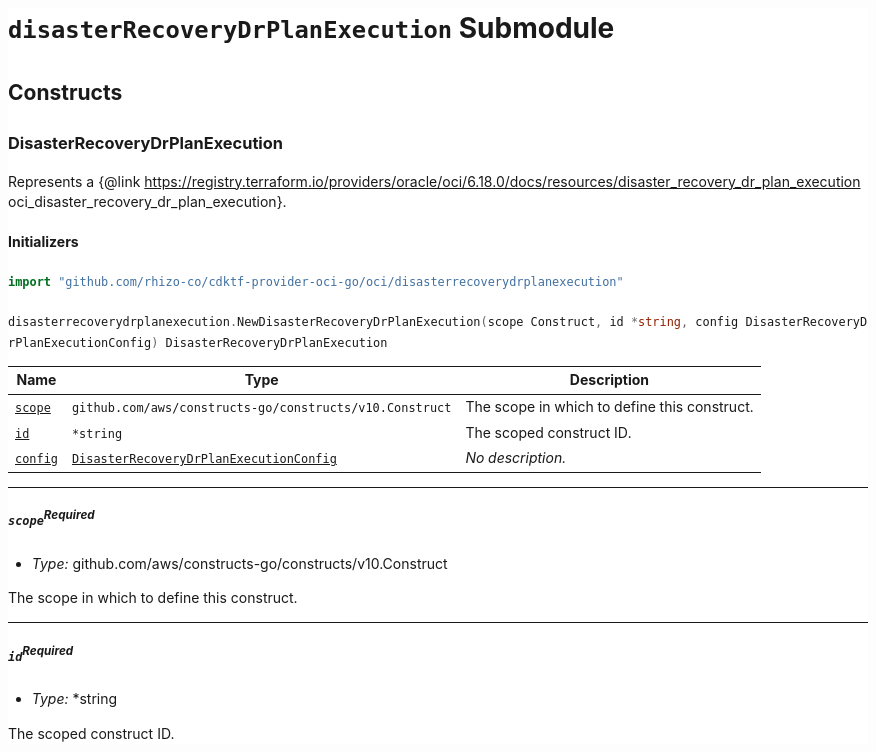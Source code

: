 # `disasterRecoveryDrPlanExecution` Submodule <a name="`disasterRecoveryDrPlanExecution` Submodule" id="rhizo-co-terraform-provider-oci.disasterRecoveryDrPlanExecution"></a>

## Constructs <a name="Constructs" id="Constructs"></a>

### DisasterRecoveryDrPlanExecution <a name="DisasterRecoveryDrPlanExecution" id="rhizo-co-terraform-provider-oci.disasterRecoveryDrPlanExecution.DisasterRecoveryDrPlanExecution"></a>

Represents a {@link https://registry.terraform.io/providers/oracle/oci/6.18.0/docs/resources/disaster_recovery_dr_plan_execution oci_disaster_recovery_dr_plan_execution}.

#### Initializers <a name="Initializers" id="rhizo-co-terraform-provider-oci.disasterRecoveryDrPlanExecution.DisasterRecoveryDrPlanExecution.Initializer"></a>

```go
import "github.com/rhizo-co/cdktf-provider-oci-go/oci/disasterrecoverydrplanexecution"

disasterrecoverydrplanexecution.NewDisasterRecoveryDrPlanExecution(scope Construct, id *string, config DisasterRecoveryDrPlanExecutionConfig) DisasterRecoveryDrPlanExecution
```

| **Name** | **Type** | **Description** |
| --- | --- | --- |
| <code><a href="#rhizo-co-terraform-provider-oci.disasterRecoveryDrPlanExecution.DisasterRecoveryDrPlanExecution.Initializer.parameter.scope">scope</a></code> | <code>github.com/aws/constructs-go/constructs/v10.Construct</code> | The scope in which to define this construct. |
| <code><a href="#rhizo-co-terraform-provider-oci.disasterRecoveryDrPlanExecution.DisasterRecoveryDrPlanExecution.Initializer.parameter.id">id</a></code> | <code>*string</code> | The scoped construct ID. |
| <code><a href="#rhizo-co-terraform-provider-oci.disasterRecoveryDrPlanExecution.DisasterRecoveryDrPlanExecution.Initializer.parameter.config">config</a></code> | <code><a href="#rhizo-co-terraform-provider-oci.disasterRecoveryDrPlanExecution.DisasterRecoveryDrPlanExecutionConfig">DisasterRecoveryDrPlanExecutionConfig</a></code> | *No description.* |

---

##### `scope`<sup>Required</sup> <a name="scope" id="rhizo-co-terraform-provider-oci.disasterRecoveryDrPlanExecution.DisasterRecoveryDrPlanExecution.Initializer.parameter.scope"></a>

- *Type:* github.com/aws/constructs-go/constructs/v10.Construct

The scope in which to define this construct.

---

##### `id`<sup>Required</sup> <a name="id" id="rhizo-co-terraform-provider-oci.disasterRecoveryDrPlanExecution.DisasterRecoveryDrPlanExecution.Initializer.parameter.id"></a>

- *Type:* *string

The scoped construct ID.
